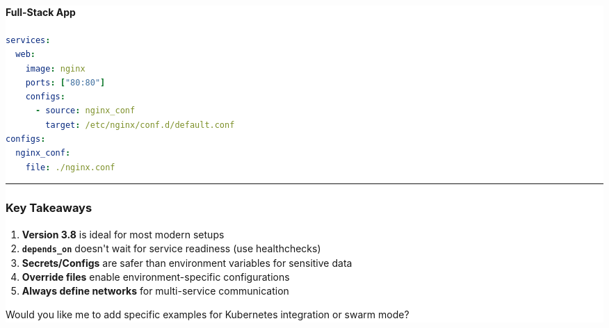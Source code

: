 #### **Full-Stack App**  
``` yaml
services:
  web:
    image: nginx
    ports: ["80:80"]
    configs:
      - source: nginx_conf
        target: /etc/nginx/conf.d/default.conf
configs:
  nginx_conf:
    file: ./nginx.conf
```

---

### **Key Takeaways**  
1. **Version 3.8** is ideal for most modern setups  
2. **`depends_on`** doesn't wait for service readiness (use healthchecks)  
3. **Secrets/Configs** are safer than environment variables for sensitive data  
4. **Override files** enable environment-specific configurations  
5. **Always define networks** for multi-service communication  

Would you like me to add specific examples for Kubernetes integration or swarm mode?